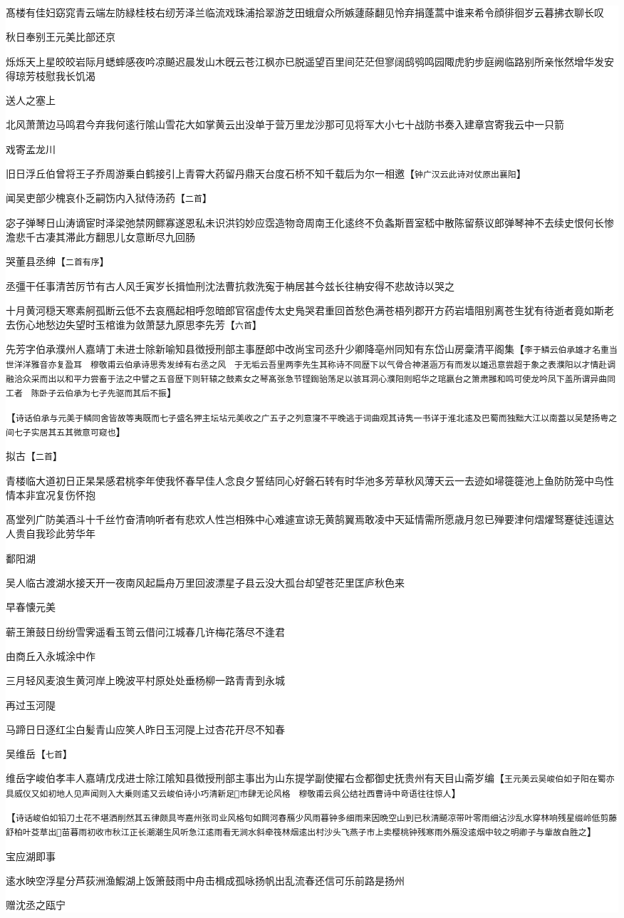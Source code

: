 髙楼有佳妇窈窕青云端左防緑桂枝右纫芳泽兰临流戏珠浦拾翠游芝田蛾睂众所嫉蘧蒢翻见怜弃捐蓬蒿中谁来希令顔徘徊岁云暮拂衣聊长叹  

秋日奉别王元美比部还京  

烁烁天上星皎皎岩际月蟋蟀感夜吟凉飇迟晨发山木旣云苍江枫亦已脱遥望百里间茫茫但寥阔鸱鸮鸣园陬虎豹步庭阙临路别所亲怅然增华发安得琼芳枝慰我长饥渴  

送人之塞上  

北风萧萧边马鸣君今弃我何逺行隂山雪花大如掌黄云出没单于营万里龙沙那可见将军大小七十战防书奏入建章宫寄我云中一只箭  

戏寄孟龙川  

旧日浮丘伯曾将王子乔周游乗白鹤接引上青霄大药留丹鼎天台度石桥不知千载后为尔一相邀【`钟广汉云此诗对仗原出襄阳`】  

闻吴吏部少槐哀仆乏嗣饬内入狱侍汤药【`二首`】  

宓子弹琴日山涛谪宦时泽梁弛禁网鳏寡遂恩私未识洪钧妙应霑造物竒周南王化逺终不负螽斯晋室嵇中散陈留蔡议郎弹琴神不去续史恨何长惨澹悲千古凄其滞此方翻思儿女意断尽九回肠  

哭董县丞绅【`二首有序`】  

丞彊干任事清苦厉节有古人风壬寅岁长揖恤刑沈法曹抗救洗寃于柟居甚今兹长往柟安得不悲故诗以哭之  

十月黄河穏天寒素舸孤断云低不去哀鴈起相呼忽暗郎官宿虚传太史鳬哭君重回首愁色满苍梧列郡开方药岩墙阻别离苍生犹有待逝者竟如斯老去伤心地愁边失望时玉棺谁为敛萧瑟九原思李先芳【`六首`】  

先芳字伯承濮州人嘉靖丁未进士除新喻知县徴授刑部主事歴郎中改尚宝司丞升少卿降亳州同知有东岱山房稾清平阁集【`李于鳞云伯承雄才名重当世洋洋雅音亦复盈耳　穆敬甫云伯承诗思秀发绰有右丞之风　于无垢云吾里两李先生其称诗不同歴下以气骨合神湛涵万有而发以雄迅意尝超于象之表濮阳以才情赴调融洽众采而出以和平力尝畜于法之中譬之五音歴下则轩辕之鼓素女之琴髙张急节铿鍧骀荡足以骇耳洞心濮阳则昭华之琯嬴台之箫肃雝和鸣可使龙吟凤下盖所谓异曲同工者　陈卧子云伯承为七子先驱而其后不振`】  

【`诗话伯承与元美于鳞同舍皆故等夷既而七子盛名狎主坛坫元美收之广五子之列意寖不平晚逃于词曲观其诗隽一书详于淮北逺及巴蜀而独黜大江以南葢以吴楚扬粤之间七子实居其五其微意可窥也`】  

拟古【`二首`】  

青楼临大道初日正杲杲感君桃李年使我怀春早佳人念良夕誓结同心好磐石转有时华池多芳草秋风薄天云一去迹如埽簁簁池上鱼防防笼中鸟性情本非宜况复伤怀抱  

髙堂列广防美酒斗十千丝竹奋清响听者有悲欢人性岂相殊中心难遽宣谅无黄鹄翼焉敢凌中天延情需所愿歳月忽已殚要津何熠燿驽蹇徒迍邅达人贵自我珍此劳华年  

鄱阳湖  

吴人临古渡湖水接天开一夜南风起扁舟万里回波漂星子县云没大孤台却望苍茫里匡庐秋色来  

早春懐元美  

蕲王箫鼓日纷纷雪霁遥看玉笥云借问江城春几许梅花落尽不逢君  

由商丘入永城涂中作  

三月轻风麦浪生黄河岸上晚波平村原处处垂杨柳一路青青到永城  

再过玉河隄  

马蹄日日逐红尘白髪青山应笑人昨日玉河隄上过杏花开尽不知春  

吴维岳【`七首`】  

维岳字峻伯孝丰人嘉靖戊戌进士除江隂知县徴授刑部主事出为山东提学副使擢右佥都御史抚贵州有天目山斋岁编【`王元美云吴峻伯如子阳在蜀亦具威仪又如初地人见声闻则入大乗则逺又云峻伯诗小巧清新足市肆无论风格　穆敬甫云呉公结社西曹诗中竒语往往惊人`】  

【`诗话峻伯如铅刀土花不堪洒削然其五律颇具岑嘉州张司业风格句如闗河春鴈少风雨暮钟多细雨来因晩空山到已秋清飇凉带叶零雨细沾沙乱水穿林响残星缀岭低剪藤舒柏叶芟草出苗暮雨初收市秋江正长潮潮生风听急江逺雨看无涧水斜牵筏林烟逺出村沙头飞燕子市上卖樱桃钟残寒雨外鴈没逺烟中较之明卿子与軰故自胜之`】  

宝应湖即事  

逺水映空浮星分芦荻洲渔鰕湖上饭箫鼓雨中舟击楫成孤咏扬帆出乱流春还信可乐前路是扬州  

赠沈丞之瓯宁  
